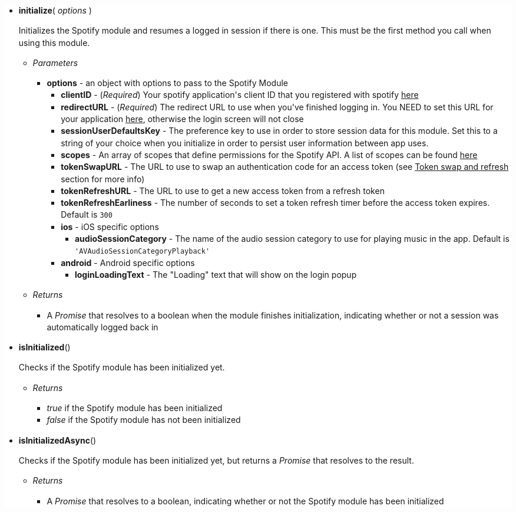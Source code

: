 - **initialize**( *options* )

	Initializes the Spotify module and resumes a logged in session if there is one. This must be the first method you call when using this module.
	
	- *Parameters*
	
		- **options** - an object with options to pass to the Spotify Module
			- **clientID** - (*Required*) Your spotify application's client ID that you registered with spotify [here](https://developer.spotify.com/dashboard/applications)
			- **redirectURL** - (*Required*) The redirect URL to use when you've finished logging in. You NEED to set this URL for your application [here](https://developer.spotify.com/dashboard/applications), otherwise the login screen will not close
			- **sessionUserDefaultsKey** - The preference key to use in order to store session data for this module. Set this to a string of your choice when you initialize in order to persist user information between app uses.
			- **scopes** - An array of scopes that define permissions for the Spotify API. A list of scopes can be found [here](https://developer.spotify.com/documentation/general/guides/scopes)
			- **tokenSwapURL** - The URL to use to swap an authentication code for an access token (see [Token swap and refresh](#token-swap-and-refresh) section for more info)
			- **tokenRefreshURL** - The URL to use to get a new access token from a refresh token
			- **tokenRefreshEarliness** - The number of seconds to set a token refresh timer before the access token expires. Default is `300`
			- **ios** - iOS specific options
				- **audioSessionCategory** - The name of the audio session category to use for playing music in the app. Default is `'AVAudioSessionCategoryPlayback'`
			- **android** - Android specific options
				- **loginLoadingText** - The "Loading" text that will show on the login popup
	
	- *Returns*
	
		- A *Promise* that resolves to a boolean when the module finishes initialization, indicating whether or not a session was automatically logged back in




- **isInitialized**()

	Checks if the Spotify module has been initialized yet.

	- *Returns*
	
		- *true* if the Spotify module has been initialized
		- *false* if the Spotify module has not been initialized




- **isInitializedAsync**()

	Checks if the Spotify module has been initialized yet, but returns a *Promise* that resolves to the result.
	
	- *Returns*
	
		- A *Promise* that resolves to a boolean, indicating whether or not the Spotify module has been initialized


